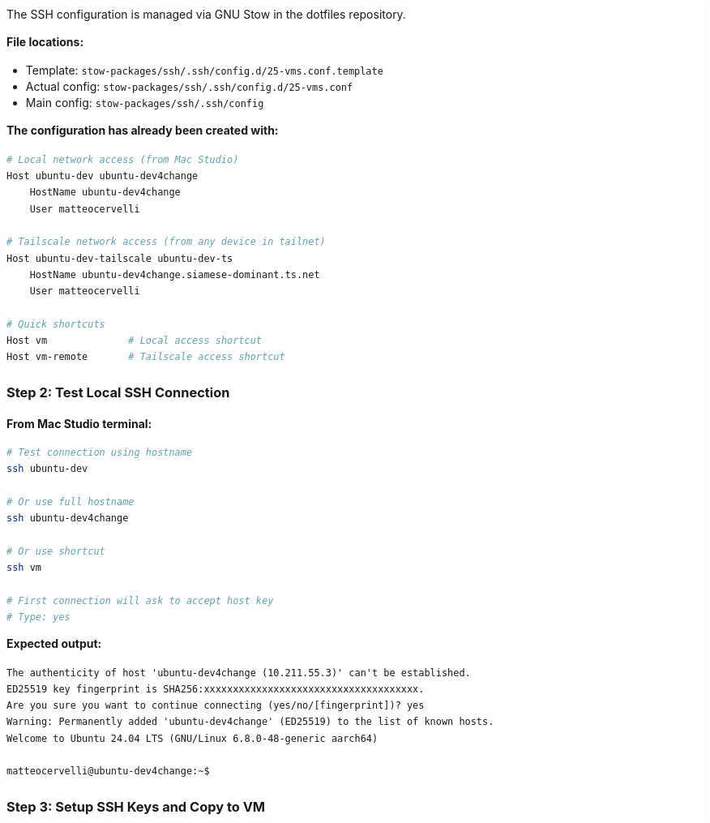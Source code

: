 The SSH configuration is managed via GNU Stow in the dotfiles repository.

**File locations:**
- Template: `stow-packages/ssh/.ssh/config.d/25-vms.conf.template`
- Actual config: `stow-packages/ssh/.ssh/config.d/25-vms.conf`
- Main config: `stow-packages/ssh/.ssh/config`

**The configuration has already been created with:**

```bash
# Local network access (from Mac Studio)
Host ubuntu-dev ubuntu-dev4change
    HostName ubuntu-dev4change
    User matteocervelli

# Tailscale network access (from any device in tailnet)
Host ubuntu-dev-tailscale ubuntu-dev-ts
    HostName ubuntu-dev4change.siamese-dominant.ts.net
    User matteocervelli

# Quick shortcuts
Host vm              # Local access shortcut
Host vm-remote       # Tailscale access shortcut
```

### Step 2: Test Local SSH Connection

**From Mac Studio terminal:**

```bash
# Test connection using hostname
ssh ubuntu-dev

# Or use full hostname
ssh ubuntu-dev4change

# Or use shortcut
ssh vm

# First connection will ask to accept host key
# Type: yes
```

**Expected output:**
```
The authenticity of host 'ubuntu-dev4change (10.211.55.3)' can't be established.
ED25519 key fingerprint is SHA256:xxxxxxxxxxxxxxxxxxxxxxxxxxxxxxxxxxxxx.
Are you sure you want to continue connecting (yes/no/[fingerprint])? yes
Warning: Permanently added 'ubuntu-dev4change' (ED25519) to the list of known hosts.
Welcome to Ubuntu 24.04 LTS (GNU/Linux 6.8.0-48-generic aarch64)

matteocervelli@ubuntu-dev4change:~$
```

### Step 3: Setup SSH Keys and Copy to VM
